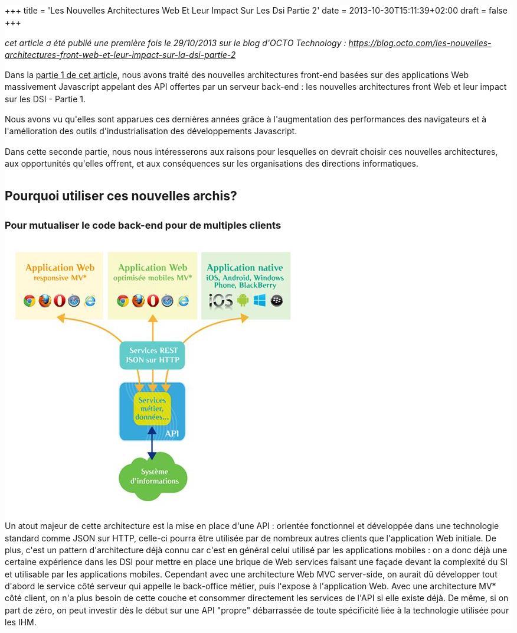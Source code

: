 +++
title = 'Les Nouvelles Architectures Web Et Leur Impact Sur Les Dsi Partie 2'
date = 2013-10-30T15:11:39+02:00
draft = false
+++

*cet article a été publié une première fois le 29/10/2013 sur le blog d'OCTO Technology : https://blog.octo.com/les-nouvelles-architectures-front-web-et-leur-impact-sur-la-dsi-partie-2*

Dans la [partie 1 de cet article](https://www.francoispetitit.com/posts/les-nouvelles-architectures-web-et-leur-impact-sur-les-dsi-partie-1/), nous avons traité des nouvelles architectures front-end basées sur des applications Web massivement Javascript appelant des API offertes par un serveur back-end : les nouvelles architectures front Web et leur impact sur les DSI - Partie 1.

Nous avons vu qu'elles sont apparues ces dernières années grâce à l'augmentation des performances des navigateurs et à l'amélioration des outils d'industrialisation des développements Javascript.

Dans cette seconde partie, nous nous intéresserons aux raisons pour lesquelles on devrait choisir ces nouvelles architectures, aux opportunités qu'elles offrent, et aux conséquences sur les organisations des directions informatiques.

## Pourquoi utiliser ces nouvelles archis?

### Pour mutualiser le code back-end pour de multiples clients

![schema API front back](image.png)

Un atout majeur de cette architecture est la mise en place d'une API : orientée fonctionnel et développée dans une technologie standard comme JSON sur HTTP, celle-ci pourra être utilisée par de nombreux autres clients que l'application Web initiale. De plus, c'est un pattern d'architecture déjà connu car c'est en général celui utilisé par les applications mobiles : on a donc déjà une certaine expérience dans les DSI pour mettre en place une brique de Web services faisant une façade devant la complexité du SI et utilisable par les applications mobiles. Cependant avec une architecture Web MVC server-side, on aurait dû développer tout d'abord le service côté serveur qui appelle le back-office métier, puis l'expose à l'application Web. Avec une architecture MV* côté client, on n'a plus besoin de cette couche et consommer directement les services de l'API si elle existe déjà. De même, si on part de zéro, on peut investir dès le début sur une API "propre" débarrassée de toute spécificité liée à la technologie utilisée pour les IHM.

